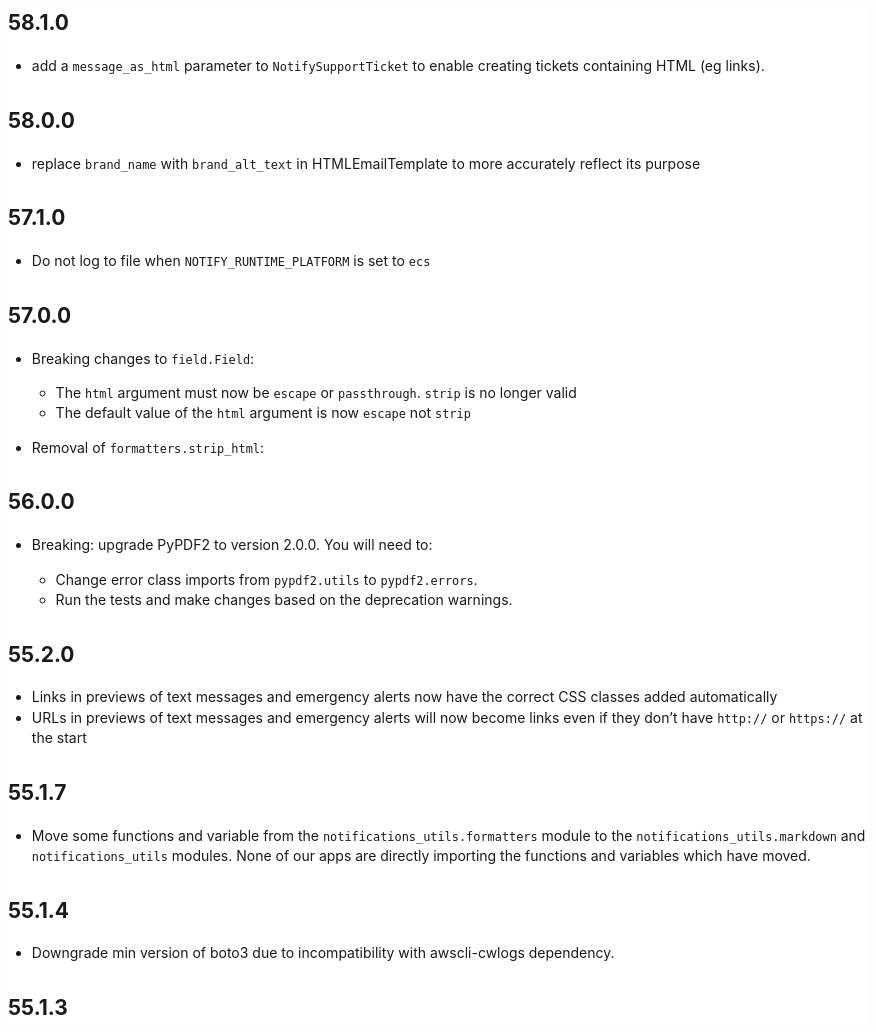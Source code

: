 ## 58.1.0

* add a `message_as_html` parameter to `NotifySupportTicket` to enable creating tickets containing HTML (eg links).

## 58.0.0

* replace `brand_name` with `brand_alt_text` in HTMLEmailTemplate to more accurately reflect its purpose

## 57.1.0

* Do not log to file when `NOTIFY_RUNTIME_PLATFORM` is set to `ecs`

## 57.0.0

* Breaking changes to `field.Field`:

  - The `html` argument must now be `escape` or `passthrough`. `strip` is no longer
    valid
  - The default value of the `html` argument is now `escape` not `strip`

* Removal of `formatters.strip_html`:

## 56.0.0

* Breaking: upgrade PyPDF2 to version 2.0.0. You will need to:

  - Change error class imports from `pypdf2.utils` to `pypdf2.errors`.
  - Run the tests and make changes based on the deprecation warnings.

## 55.2.0

* Links in previews of text messages and emergency alerts now have the correct CSS
  classes added automatically
* URLs in previews of text messages and emergency alerts will now become links even
  if they don’t have `http://` or `https://` at the start

## 55.1.7

* Move some functions and variable from the `notifications_utils.formatters` module to
  the `notifications_utils.markdown` and `notifications_utils` modules. None of our
  apps are directly importing the functions and variables which have moved.

## 55.1.4

* Downgrade min version of boto3 due to incompatibility with awscli-cwlogs dependency.

## 55.1.3
